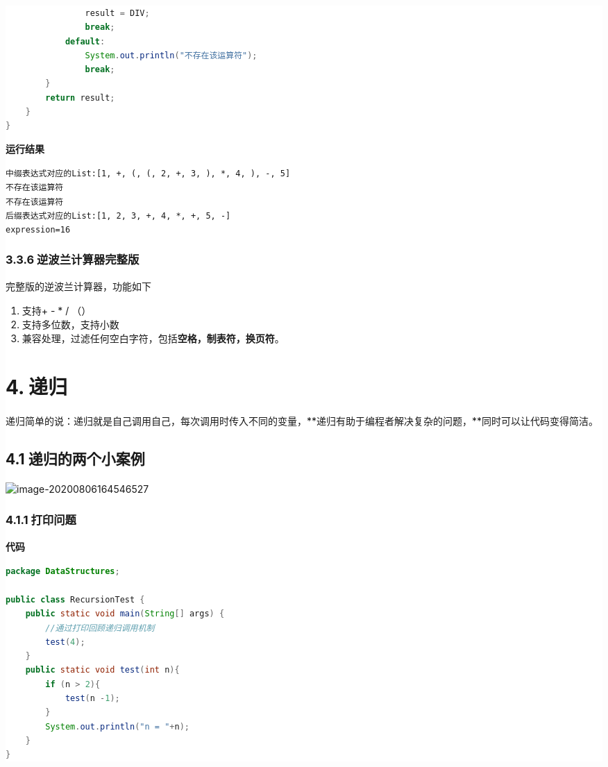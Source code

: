 ```java
                result = DIV;
                break;
            default:
                System.out.println("不存在该运算符");
                break;
        }
        return result;
    }
}
```

**运行结果**

```
中缀表达式对应的List:[1, +, (, (, 2, +, 3, ), *, 4, ), -, 5]
不存在该运算符
不存在该运算符
后缀表达式对应的List:[1, 2, 3, +, 4, *, +, 5, -]
expression=16
```

### 3.3.6 逆波兰计算器完整版

完整版的逆波兰计算器，功能如下

1. 支持+ - * / （）
2. 支持多位数，支持小数
3. 兼容处理，过滤任何空白字符，包括**空格，制表符，换页符**。

# 4. 递归

递归简单的说：递归就是自己调用自己，每次调用时传入不同的变量，**递归有助于编程者解决复杂的问题，**同时可以让代码变得简洁。

## 4.1 递归的两个小案例

![image-20200806164546527](https://imgconvert.csdnimg.cn/aHR0cDovL2hleWdvLm9zcy1jbi1zaGFuZ2hhaS5hbGl5dW5jcy5jb20vaW1hZ2VzL2ltYWdlLTIwMjAwODA2MTY0NTQ2NTI3LnBuZw?x-oss-process=image/format,png)

### 4.1.1 打印问题

**代码**

```java
package DataStructures;

public class RecursionTest {
    public static void main(String[] args) {
        //通过打印回顾递归调用机制
        test(4);
    }
    public static void test(int n){
        if (n > 2){
            test(n -1);
        }
        System.out.println("n = "+n);
    }
}
```
